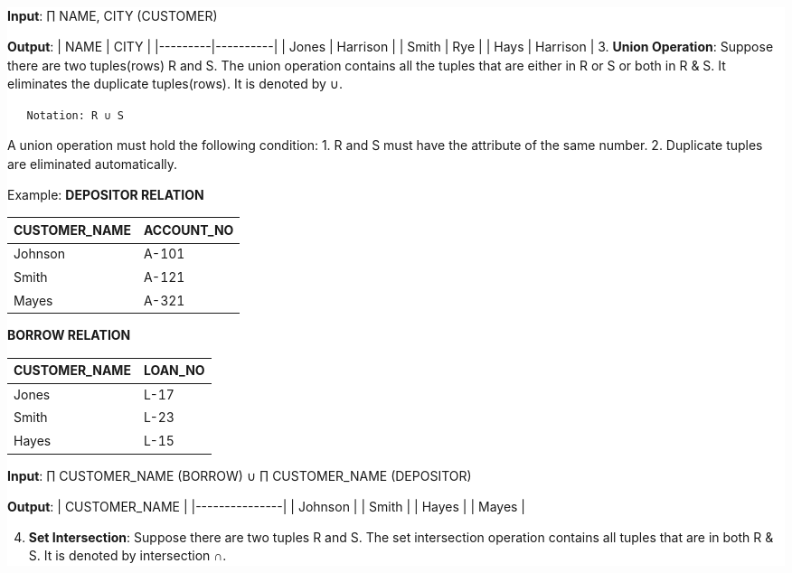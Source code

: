    **Input**: ∏ NAME, CITY (CUSTOMER)  
  
   **Output**:
   | NAME    | CITY     |
   |---------|----------|
   | Jones   | Harrison |
   | Smith   | Rye      |
   | Hays    | Harrison |
3. **Union Operation**: Suppose there are two tuples(rows) R and S. The union operation contains all the tuples that are either in R or S or both in R & S.
It eliminates the duplicate tuples(rows). It is denoted by ∪.

       Notation: R ∪ S   
   A union operation must hold the following condition:
    1. R and S must have the attribute of the same number.
    2. Duplicate tuples are eliminated automatically.
   
   Example: **DEPOSITOR RELATION**
   
   | CUSTOMER_NAME | ACCOUNT_NO |
   |---------------|------------|
   | Johnson       | A-101      |
   | Smith         | A-121      |
   | Mayes         | A-321      |
   
   **BORROW RELATION**
   
   | CUSTOMER_NAME | LOAN_NO |
   |---------------|---------|
   | Jones         | L-17    |
   | Smith         | L-23    |
   | Hayes         | L-15    |
   
   **Input**: ∏ CUSTOMER_NAME (BORROW) ∪ ∏ CUSTOMER_NAME    (DEPOSITOR)  
   
   **Output**:
   | CUSTOMER_NAME |
   |---------------|
   | Johnson       |
   | Smith         |
   | Hayes         |
   | Mayes         |
   
4. **Set Intersection**: Suppose there are two tuples R and S. The set intersection operation contains all tuples that are in both R & S.
It is denoted by intersection ∩.
